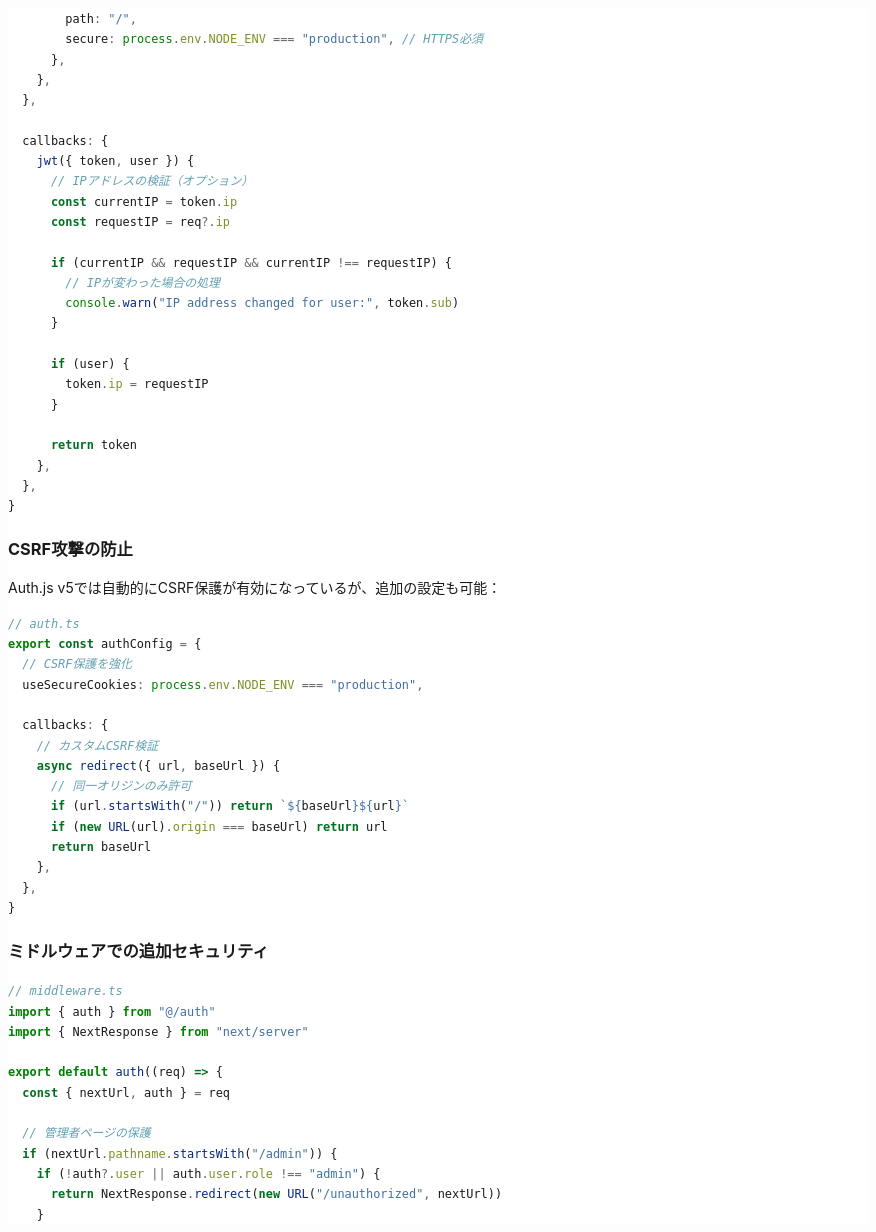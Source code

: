 ```typescript
        path: "/",
        secure: process.env.NODE_ENV === "production", // HTTPS必須
      },
    },
  },
  
  callbacks: {
    jwt({ token, user }) {
      // IPアドレスの検証（オプション）
      const currentIP = token.ip
      const requestIP = req?.ip
      
      if (currentIP && requestIP && currentIP !== requestIP) {
        // IPが変わった場合の処理
        console.warn("IP address changed for user:", token.sub)
      }
      
      if (user) {
        token.ip = requestIP
      }
      
      return token
    },
  },
}
```

### CSRF攻撃の防止

Auth.js v5では自動的にCSRF保護が有効になっているが、追加の設定も可能：

```typescript
// auth.ts
export const authConfig = {
  // CSRF保護を強化
  useSecureCookies: process.env.NODE_ENV === "production",
  
  callbacks: {
    // カスタムCSRF検証
    async redirect({ url, baseUrl }) {
      // 同一オリジンのみ許可
      if (url.startsWith("/")) return `${baseUrl}${url}`
      if (new URL(url).origin === baseUrl) return url
      return baseUrl
    },
  },
}
```

### ミドルウェアでの追加セキュリティ

```typescript
// middleware.ts
import { auth } from "@/auth"
import { NextResponse } from "next/server"

export default auth((req) => {
  const { nextUrl, auth } = req
  
  // 管理者ページの保護
  if (nextUrl.pathname.startsWith("/admin")) {
    if (!auth?.user || auth.user.role !== "admin") {
      return NextResponse.redirect(new URL("/unauthorized", nextUrl))
    }
```